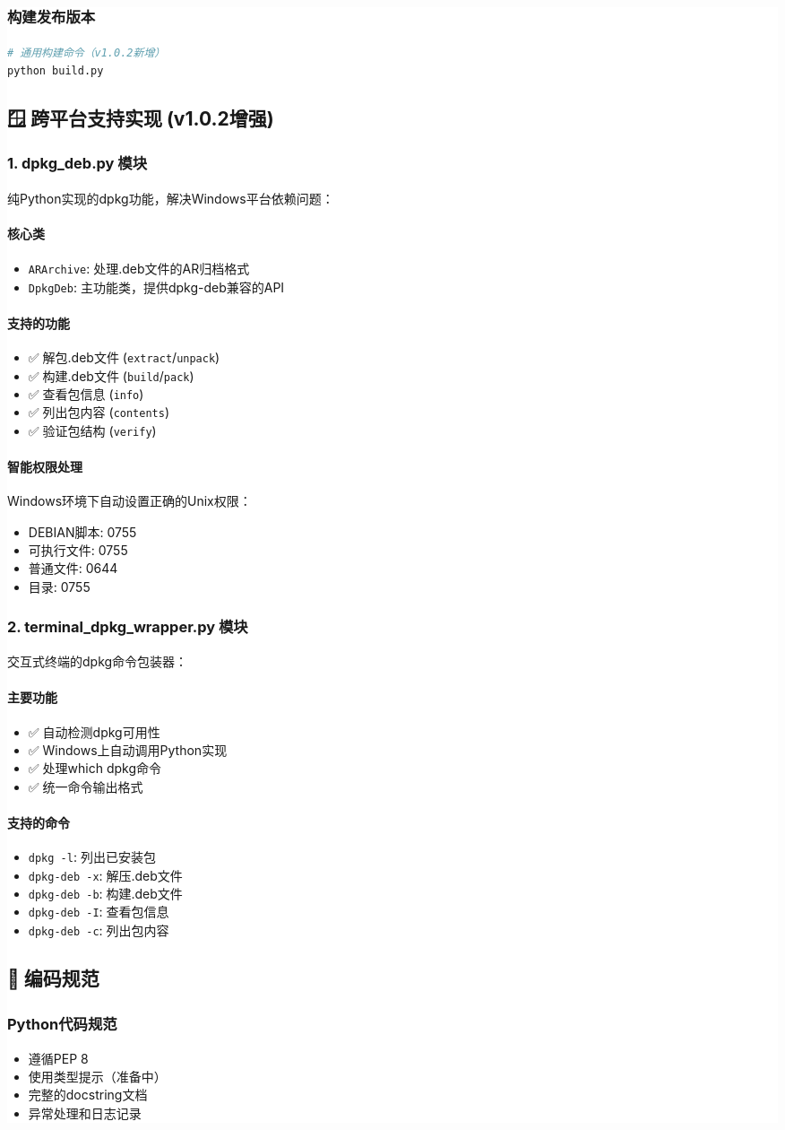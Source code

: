 ### 构建发布版本
```bash
# 通用构建命令（v1.0.2新增）
python build.py
```

## 🪟 跨平台支持实现 (v1.0.2增强)

### 1. dpkg_deb.py 模块
纯Python实现的dpkg功能，解决Windows平台依赖问题：

#### 核心类
- `ARArchive`: 处理.deb文件的AR归档格式
- `DpkgDeb`: 主功能类，提供dpkg-deb兼容的API

#### 支持的功能
- ✅ 解包.deb文件 (`extract`/`unpack`)
- ✅ 构建.deb文件 (`build`/`pack`)
- ✅ 查看包信息 (`info`)
- ✅ 列出包内容 (`contents`)
- ✅ 验证包结构 (`verify`)

#### 智能权限处理
Windows环境下自动设置正确的Unix权限：
- DEBIAN脚本: 0755
- 可执行文件: 0755
- 普通文件: 0644
- 目录: 0755

### 2. terminal_dpkg_wrapper.py 模块
交互式终端的dpkg命令包装器：

#### 主要功能
- ✅ 自动检测dpkg可用性
- ✅ Windows上自动调用Python实现
- ✅ 处理which dpkg命令
- ✅ 统一命令输出格式

#### 支持的命令
- `dpkg -l`: 列出已安装包
- `dpkg-deb -x`: 解压.deb文件
- `dpkg-deb -b`: 构建.deb文件
- `dpkg-deb -I`: 查看包信息
- `dpkg-deb -c`: 列出包内容

## 📝 编码规范

### Python代码规范
- 遵循PEP 8
- 使用类型提示（准备中）
- 完整的docstring文档
- 异常处理和日志记录
